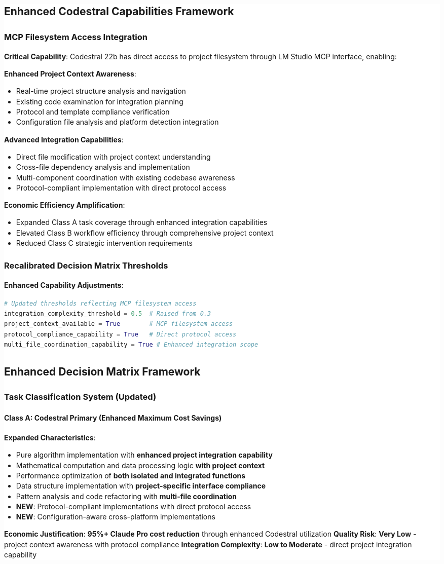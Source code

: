## Enhanced Codestral Capabilities Framework

### MCP Filesystem Access Integration
**Critical Capability**: Codestral 22b has direct access to project filesystem through LM Studio MCP interface, enabling:

**Enhanced Project Context Awareness**:
- Real-time project structure analysis and navigation
- Existing code examination for integration planning
- Protocol and template compliance verification
- Configuration file analysis and platform detection integration

**Advanced Integration Capabilities**:
- Direct file modification with project context understanding
- Cross-file dependency analysis and implementation
- Multi-component coordination with existing codebase awareness
- Protocol-compliant implementation with direct protocol access

**Economic Efficiency Amplification**:
- Expanded Class A task coverage through enhanced integration capabilities
- Elevated Class B workflow efficiency through comprehensive project context
- Reduced Class C strategic intervention requirements

### Recalibrated Decision Matrix Thresholds
**Enhanced Capability Adjustments**:
```python
# Updated thresholds reflecting MCP filesystem access
integration_complexity_threshold = 0.5  # Raised from 0.3
project_context_available = True        # MCP filesystem access
protocol_compliance_capability = True   # Direct protocol access
multi_file_coordination_capability = True # Enhanced integration scope
```

## Enhanced Decision Matrix Framework

### Task Classification System (Updated)

#### Class A: Codestral Primary (Enhanced Maximum Cost Savings)
**Expanded Characteristics**:
- Pure algorithm implementation with **enhanced project integration capability**
- Mathematical computation and data processing logic **with project context**
- Performance optimization of **both isolated and integrated functions**
- Data structure implementation with **project-specific interface compliance**
- Pattern analysis and code refactoring with **multi-file coordination**
- **NEW**: Protocol-compliant implementations with direct protocol access
- **NEW**: Configuration-aware cross-platform implementations

**Economic Justification**: **95%+ Claude Pro cost reduction** through enhanced Codestral utilization
**Quality Risk**: **Very Low** - project context awareness with protocol compliance
**Integration Complexity**: **Low to Moderate** - direct project integration capability
